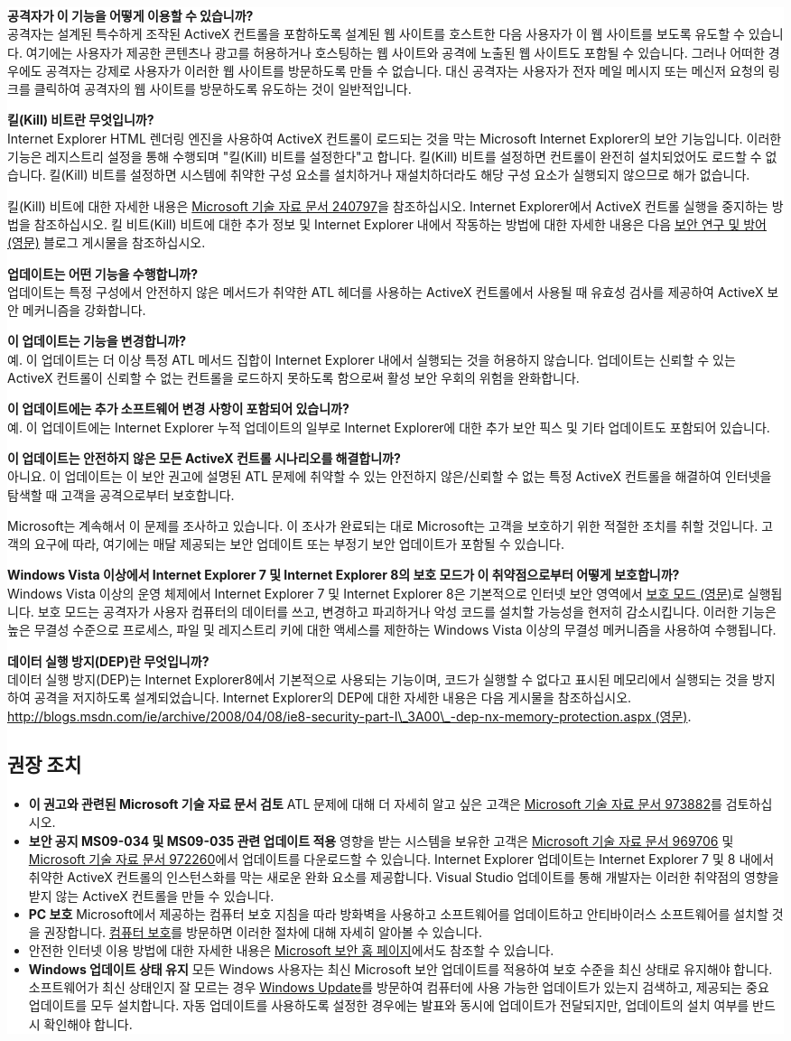 **공격자가 이 기능을 어떻게 이용할 수 있습니까?**  
공격자는 설계된 특수하게 조작된 ActiveX 컨트롤을 포함하도록 설계된 웹 사이트를 호스트한 다음 사용자가 이 웹 사이트를 보도록 유도할 수 있습니다. 여기에는 사용자가 제공한 콘텐츠나 광고를 허용하거나 호스팅하는 웹 사이트와 공격에 노출된 웹 사이트도 포함될 수 있습니다. 그러나 어떠한 경우에도 공격자는 강제로 사용자가 이러한 웹 사이트를 방문하도록 만들 수 없습니다. 대신 공격자는 사용자가 전자 메일 메시지 또는 메신저 요청의 링크를 클릭하여 공격자의 웹 사이트를 방문하도록 유도하는 것이 일반적입니다.

**킬(Kill) 비트란 무엇입니까?**  
Internet Explorer HTML 렌더링 엔진을 사용하여 ActiveX 컨트롤이 로드되는 것을 막는 Microsoft Internet Explorer의 보안 기능입니다. 이러한 기능은 레지스트리 설정을 통해 수행되며 "킬(Kill) 비트를 설정한다"고 합니다. 킬(Kill) 비트를 설정하면 컨트롤이 완전히 설치되었어도 로드할 수 없습니다. 킬(Kill) 비트를 설정하면 시스템에 취약한 구성 요소를 설치하거나 재설치하더라도 해당 구성 요소가 실행되지 않으므로 해가 없습니다.

킬(Kill) 비트에 대한 자세한 내용은 [Microsoft 기술 자료 문서 240797](http://support.microsoft.com/kb/240797)을 참조하십시오. Internet Explorer에서 ActiveX 컨트롤 실행을 중지하는 방법을 참조하십시오. 킬 비트(Kill) 비트에 대한 추가 정보 및 Internet Explorer 내에서 작동하는 방법에 대한 자세한 내용은 다음 [보안 연구 및 방어 (영문)](http://blogs.technet.com/srd/archive/2008/02/06/the-kill_2d00_bit-faq_3a00_-part-1-of-3.aspx) 블로그 게시물을 참조하십시오.

**업데이트는 어떤 기능을 수행합니까?**  
업데이트는 특정 구성에서 안전하지 않은 메서드가 취약한 ATL 헤더를 사용하는 ActiveX 컨트롤에서 사용될 때 유효성 검사를 제공하여 ActiveX 보안 메커니즘을 강화합니다.

**이 업데이트는 기능을 변경합니까?**  
예. 이 업데이트는 더 이상 특정 ATL 메서드 집합이 Internet Explorer 내에서 실행되는 것을 허용하지 않습니다. 업데이트는 신뢰할 수 있는 ActiveX 컨트롤이 신뢰할 수 없는 컨트롤을 로드하지 못하도록 함으로써 활성 보안 우회의 위험을 완화합니다.

**이 업데이트에는 추가 소프트웨어 변경 사항이 포함되어 있습니까?**  
예. 이 업데이트에는 Internet Explorer 누적 업데이트의 일부로 Internet Explorer에 대한 추가 보안 픽스 및 기타 업데이트도 포함되어 있습니다.

**이 업데이트는 안전하지 않은 모든 ActiveX 컨트롤 시나리오를 해결합니까?**  
아니요. 이 업데이트는 이 보안 권고에 설명된 ATL 문제에 취약할 수 있는 안전하지 않은/신뢰할 수 없는 특정 ActiveX 컨트롤을 해결하여 인터넷을 탐색할 때 고객을 공격으로부터 보호합니다.

Microsoft는 계속해서 이 문제를 조사하고 있습니다. 이 조사가 완료되는 대로 Microsoft는 고객을 보호하기 위한 적절한 조치를 취할 것입니다. 고객의 요구에 따라, 여기에는 매달 제공되는 보안 업데이트 또는 부정기 보안 업데이트가 포함될 수 있습니다.

**Windows Vista 이상에서 Internet Explorer 7 및 Internet Explorer 8의 보호 모드가 이 취약점으로부터 어떻게 보호합니까?**  
Windows Vista 이상의 운영 체제에서 Internet Explorer 7 및 Internet Explorer 8은 기본적으로 인터넷 보안 영역에서 [보호 모드 (영문)](http://www.microsoft.com/windows/windows-vista/features/ie7-protected-mode.aspx)로 실행됩니다. 보호 모드는 공격자가 사용자 컴퓨터의 데이터를 쓰고, 변경하고 파괴하거나 악성 코드를 설치할 가능성을 현저히 감소시킵니다. 이러한 기능은 높은 무결성 수준으로 프로세스, 파일 및 레지스트리 키에 대한 액세스를 제한하는 Windows Vista 이상의 무결성 메커니즘을 사용하여 수행됩니다.

**데이터 실행 방지(DEP)란 무엇입니까?**  
데이터 실행 방지(DEP)는 Internet Explorer8에서 기본적으로 사용되는 기능이며, 코드가 실행할 수 없다고 표시된 메모리에서 실행되는 것을 방지하여 공격을 저지하도록 설계되었습니다. Internet Explorer의 DEP에 대한 자세한 내용은 다음 게시물을 참조하십시오. [http://blogs.msdn.com/ie/archive/2008/04/08/ie8-security-part-I\_3A00\_-dep-nx-memory-protection.aspx (영문)](http://blogs.msdn.com/ie/archive/2008/04/08/ie8-security-part-i_3a00_-dep-nx-memory-protection.aspx).

권장 조치
---------


-   **이 권고와 관련된 Microsoft 기술 자료 문서 검토**
    ATL 문제에 대해 더 자세히 알고 싶은 고객은 [Microsoft 기술 자료 문서 973882](http://support.microsoft.com/kb/973882)를 검토하십시오.
-   **보안 공지 MS09-034 및 MS09-035 관련 업데이트 적용**
    영향을 받는 시스템을 보유한 고객은 [Microsoft 기술 자료 문서 969706](http://support.microsoft.com/kb/969706) 및 [Microsoft 기술 자료 문서 972260](http://support.microsoft.com/kb/972260)에서 업데이트를 다운로드할 수 있습니다. Internet Explorer 업데이트는 Internet Explorer 7 및 8 내에서 취약한 ActiveX 컨트롤의 인스턴스화를 막는 새로운 완화 요소를 제공합니다. Visual Studio 업데이트를 통해 개발자는 이러한 취약점의 영향을 받지 않는 ActiveX 컨트롤을 만들 수 있습니다.
-   **PC 보호**
    Microsoft에서 제공하는 컴퓨터 보호 지침을 따라 방화벽을 사용하고 소프트웨어를 업데이트하고 안티바이러스 소프트웨어를 설치할 것을 권장합니다. [컴퓨터 보호](http://www.microsoft.com/korea/protect/computer/default.mspx)를 방문하면 이러한 절차에 대해 자세히 알아볼 수 있습니다.
-   안전한 인터넷 이용 방법에 대한 자세한 내용은 [Microsoft 보안 홈 페이지](http://www.microsoft.com/korea/security/default.mspx)에서도 참조할 수 있습니다.
-   **Windows 업데이트 상태 유지**
    모든 Windows 사용자는 최신 Microsoft 보안 업데이트를 적용하여 보호 수준을 최신 상태로 유지해야 합니다. 소프트웨어가 최신 상태인지 잘 모르는 경우 [Windows Update](http://windowsupdate.microsoft.com/)를 방문하여 컴퓨터에 사용 가능한 업데이트가 있는지 검색하고, 제공되는 중요 업데이트를 모두 설치합니다. 자동 업데이트를 사용하도록 설정한 경우에는 발표와 동시에 업데이트가 전달되지만, 업데이트의 설치 여부를 반드시 확인해야 합니다.
